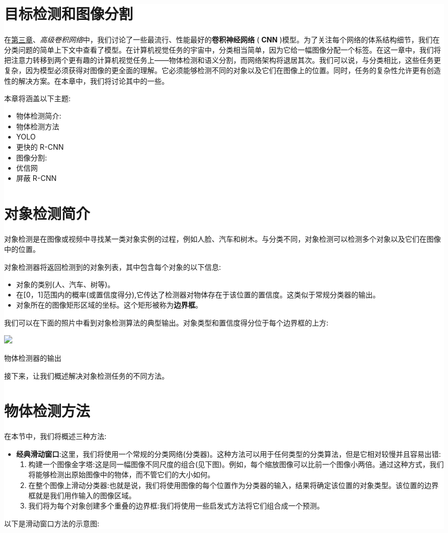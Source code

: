 <title>Object Detection and Image Segmentation</title> <link rel="stylesheet" href="css/style.css" type="text/css"> 

# 目标检测和图像分割

在[第三章](433225cc-e19a-4ecb-9874-8de71338142d.xhtml)、*高级卷积网络*中，我们讨论了一些最流行、性能最好的**卷积神经网络** ( **CNN** )模型。为了关注每个网络的体系结构细节，我们在分类问题的简单上下文中查看了模型。在计算机视觉任务的宇宙中，分类相当简单，因为它给一幅图像分配一个标签。在这一章中，我们将把注意力转移到两个更有趣的计算机视觉任务上——物体检测和语义分割，而网络架构将退居其次。我们可以说，与分类相比，这些任务更复杂，因为模型必须获得对图像的更全面的理解。它必须能够检测不同的对象以及它们在图像上的位置。同时，任务的复杂性允许更有创造性的解决方案。在本章中，我们将讨论其中的一些。

本章将涵盖以下主题:

*   物体检测简介:
*   物体检测方法
*   YOLO
*   更快的 R-CNN
*   图像分割:
*   优信网
*   屏蔽 R-CNN

<title>Introduction to object detection</title> <link rel="stylesheet" href="css/style.css" type="text/css"> 

# 对象检测简介

对象检测是在图像或视频中寻找某一类对象实例的过程，例如人脸、汽车和树木。与分类不同，对象检测可以检测多个对象以及它们在图像中的位置。

对象检测器将返回检测到的对象列表，其中包含每个对象的以下信息:

*   对象的类别(人、汽车、树等)。
*   在[0，1]范围内的概率(或置信度得分),它传达了检测器对物体存在于该位置的置信度。这类似于常规分类器的输出。
*   对象所在的图像矩形区域的坐标。这个矩形被称为**边界框**。

我们可以在下面的照片中看到对象检测算法的典型输出。对象类型和置信度得分位于每个边界框的上方:

![](assets/e3e8ed91-d2f9-4711-9aef-361fce94c5c8.png)

物体检测器的输出

接下来，让我们概述解决对象检测任务的不同方法。

<title>Approaches to object detection</title> <link rel="stylesheet" href="css/style.css" type="text/css"> 

# 物体检测方法

在本节中，我们将概述三种方法:

*   **经典滑动窗口**:这里，我们将使用一个常规的分类网络(分类器)。这种方法可以用于任何类型的分类算法，但是它相对较慢并且容易出错:
    1.  构建一个图像金字塔:这是同一幅图像不同尺度的组合(见下图)。例如，每个缩放图像可以比前一个图像小两倍。通过这种方式，我们将能够检测出原始图像中的物体，而不管它们的大小如何。
    2.  在整个图像上滑动分类器:也就是说，我们将使用图像的每个位置作为分类器的输入，结果将确定该位置的对象类型。该位置的边界框就是我们用作输入的图像区域。
    3.  我们将为每个对象创建多个重叠的边界框:我们将使用一些启发式方法将它们组合成一个预测。

以下是滑动窗口方法的示意图:
